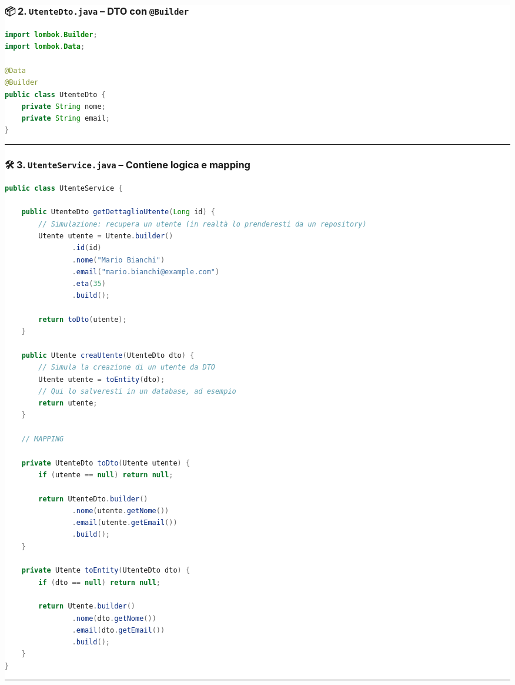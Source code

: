 
### 📦 2. `UtenteDto.java` – DTO con `@Builder`

```java
import lombok.Builder;
import lombok.Data;

@Data
@Builder
public class UtenteDto {
    private String nome;
    private String email;
}
```

---

### 🛠️ 3. `UtenteService.java` – Contiene logica e mapping

```java
public class UtenteService {

    public UtenteDto getDettaglioUtente(Long id) {
        // Simulazione: recupera un utente (in realtà lo prenderesti da un repository)
        Utente utente = Utente.builder()
                .id(id)
                .nome("Mario Bianchi")
                .email("mario.bianchi@example.com")
                .eta(35)
                .build();

        return toDto(utente);
    }

    public Utente creaUtente(UtenteDto dto) {
        // Simula la creazione di un utente da DTO
        Utente utente = toEntity(dto);
        // Qui lo salveresti in un database, ad esempio
        return utente;
    }

    // MAPPING

    private UtenteDto toDto(Utente utente) {
        if (utente == null) return null;

        return UtenteDto.builder()
                .nome(utente.getNome())
                .email(utente.getEmail())
                .build();
    }

    private Utente toEntity(UtenteDto dto) {
        if (dto == null) return null;

        return Utente.builder()
                .nome(dto.getNome())
                .email(dto.getEmail())
                .build();
    }
}
```

---